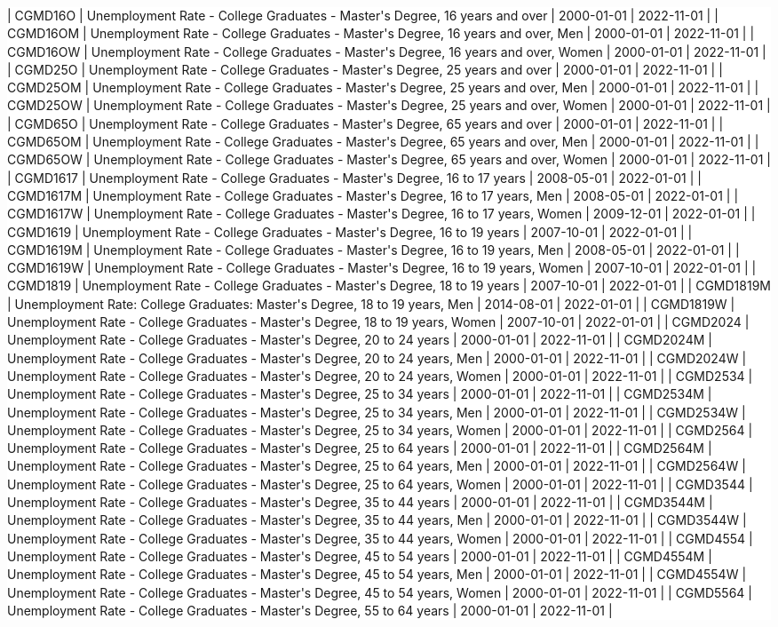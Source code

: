 | CGMD16O     | Unemployment Rate - College Graduates - Master's Degree, 16 years and over                                         | 2000-01-01          | 2022-11-01        |
| CGMD16OM    | Unemployment Rate - College Graduates - Master's Degree, 16 years and over, Men                                    | 2000-01-01          | 2022-11-01        |
| CGMD16OW    | Unemployment Rate - College Graduates - Master's Degree, 16 years and over, Women                                  | 2000-01-01          | 2022-11-01        |
| CGMD25O     | Unemployment Rate - College Graduates - Master's Degree, 25 years and over                                         | 2000-01-01          | 2022-11-01        |
| CGMD25OM    | Unemployment Rate - College Graduates - Master's Degree, 25 years and over, Men                                    | 2000-01-01          | 2022-11-01        |
| CGMD25OW    | Unemployment Rate - College Graduates - Master's Degree, 25 years and over, Women                                  | 2000-01-01          | 2022-11-01        |
| CGMD65O     | Unemployment Rate - College Graduates - Master's Degree, 65 years and over                                         | 2000-01-01          | 2022-11-01        |
| CGMD65OM    | Unemployment Rate - College Graduates - Master's Degree, 65 years and over, Men                                    | 2000-01-01          | 2022-11-01        |
| CGMD65OW    | Unemployment Rate - College Graduates - Master's Degree, 65 years and over, Women                                  | 2000-01-01          | 2022-11-01        |
| CGMD1617    | Unemployment Rate - College Graduates - Master's Degree, 16 to 17 years                                            | 2008-05-01          | 2022-01-01        |
| CGMD1617M   | Unemployment Rate - College Graduates - Master's Degree, 16 to 17 years, Men                                       | 2008-05-01          | 2022-01-01        |
| CGMD1617W   | Unemployment Rate - College Graduates - Master's Degree, 16 to 17 years, Women                                     | 2009-12-01          | 2022-01-01        |
| CGMD1619    | Unemployment Rate - College Graduates - Master's Degree, 16 to 19 years                                            | 2007-10-01          | 2022-01-01        |
| CGMD1619M   | Unemployment Rate - College Graduates - Master's Degree, 16 to 19 years, Men                                       | 2008-05-01          | 2022-01-01        |
| CGMD1619W   | Unemployment Rate - College Graduates - Master's Degree, 16 to 19 years, Women                                     | 2007-10-01          | 2022-01-01        |
| CGMD1819    | Unemployment Rate - College Graduates - Master's Degree, 18 to 19 years                                            | 2007-10-01          | 2022-01-01        |
| CGMD1819M   | Unemployment Rate: College Graduates: Master's Degree, 18 to 19 years, Men                                         | 2014-08-01          | 2022-01-01        |
| CGMD1819W   | Unemployment Rate - College Graduates - Master's Degree, 18 to 19 years, Women                                     | 2007-10-01          | 2022-01-01        |
| CGMD2024    | Unemployment Rate - College Graduates - Master's Degree, 20 to 24 years                                            | 2000-01-01          | 2022-11-01        |
| CGMD2024M   | Unemployment Rate - College Graduates - Master's Degree, 20 to 24 years, Men                                       | 2000-01-01          | 2022-11-01        |
| CGMD2024W   | Unemployment Rate - College Graduates - Master's Degree, 20 to 24 years, Women                                     | 2000-01-01          | 2022-11-01        |
| CGMD2534    | Unemployment Rate - College Graduates - Master's Degree, 25 to 34 years                                            | 2000-01-01          | 2022-11-01        |
| CGMD2534M   | Unemployment Rate - College Graduates - Master's Degree, 25 to 34 years, Men                                       | 2000-01-01          | 2022-11-01        |
| CGMD2534W   | Unemployment Rate - College Graduates - Master's Degree, 25 to 34 years, Women                                     | 2000-01-01          | 2022-11-01        |
| CGMD2564    | Unemployment Rate - College Graduates - Master's Degree, 25 to 64 years                                            | 2000-01-01          | 2022-11-01        |
| CGMD2564M   | Unemployment Rate - College Graduates - Master's Degree, 25 to 64 years, Men                                       | 2000-01-01          | 2022-11-01        |
| CGMD2564W   | Unemployment Rate - College Graduates - Master's Degree, 25 to 64 years, Women                                     | 2000-01-01          | 2022-11-01        |
| CGMD3544    | Unemployment Rate - College Graduates - Master's Degree, 35 to 44 years                                            | 2000-01-01          | 2022-11-01        |
| CGMD3544M   | Unemployment Rate - College Graduates - Master's Degree, 35 to 44 years, Men                                       | 2000-01-01          | 2022-11-01        |
| CGMD3544W   | Unemployment Rate - College Graduates - Master's Degree, 35 to 44 years, Women                                     | 2000-01-01          | 2022-11-01        |
| CGMD4554    | Unemployment Rate - College Graduates - Master's Degree, 45 to 54 years                                            | 2000-01-01          | 2022-11-01        |
| CGMD4554M   | Unemployment Rate - College Graduates - Master's Degree, 45 to 54 years, Men                                       | 2000-01-01          | 2022-11-01        |
| CGMD4554W   | Unemployment Rate - College Graduates - Master's Degree, 45 to 54 years, Women                                     | 2000-01-01          | 2022-11-01        |
| CGMD5564    | Unemployment Rate - College Graduates - Master's Degree, 55 to 64 years                                            | 2000-01-01          | 2022-11-01        |